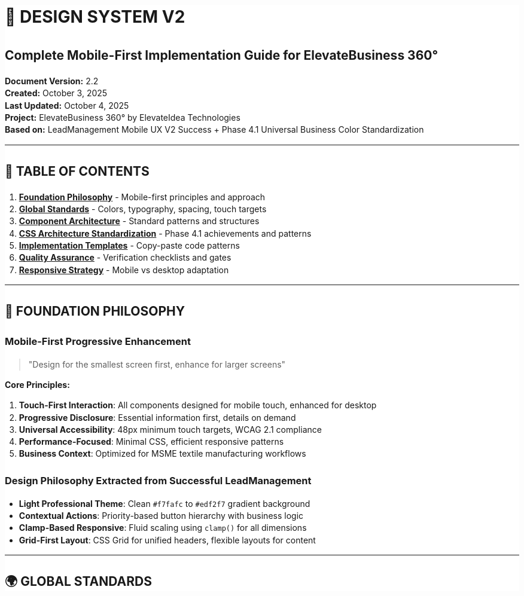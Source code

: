 # 📐 DESIGN SYSTEM V2
## Complete Mobile-First Implementation Guide for ElevateBusiness 360°

**Document Version:** 2.2  
**Created:** October 3, 2025  
**Last Updated:** October 4, 2025  
**Project:** ElevateBusiness 360° by ElevateIdea Technologies  
**Based on:** LeadManagement Mobile UX V2 Success + Phase 4.1 Universal Business Color Standardization

---

## 📑 **TABLE OF CONTENTS**

1. [**Foundation Philosophy**](#🎯-foundation-philosophy) - Mobile-first principles and approach
2. [**Global Standards**](#🌍-global-standards) - Colors, typography, spacing, touch targets
3. [**Component Architecture**](#🏗️-component-architecture) - Standard patterns and structures
4. [**CSS Architecture Standardization**](#🏛️-css-architecture-standardization) - Phase 4.1 achievements and patterns
5. [**Implementation Templates**](#📝-implementation-templates) - Copy-paste code patterns
6. [**Quality Assurance**](#✅-quality-assurance) - Verification checklists and gates
7. [**Responsive Strategy**](#📱💻-responsive-strategy) - Mobile vs desktop adaptation

---

## 🎯 **FOUNDATION PHILOSOPHY**

### **Mobile-First Progressive Enhancement**
> "Design for the smallest screen first, enhance for larger screens"

**Core Principles:**
1. **Touch-First Interaction**: All components designed for mobile touch, enhanced for desktop
2. **Progressive Disclosure**: Essential information first, details on demand
3. **Universal Accessibility**: 48px minimum touch targets, WCAG 2.1 compliance
4. **Performance-Focused**: Minimal CSS, efficient responsive patterns
5. **Business Context**: Optimized for MSME textile manufacturing workflows

### **Design Philosophy Extracted from Successful LeadManagement**
- **Light Professional Theme**: Clean `#f7fafc` to `#edf2f7` gradient background
- **Contextual Actions**: Priority-based button hierarchy with business logic
- **Clamp-Based Responsive**: Fluid scaling using `clamp()` for all dimensions
- **Grid-First Layout**: CSS Grid for unified headers, flexible layouts for content

---

## 🌍 **GLOBAL STANDARDS**
